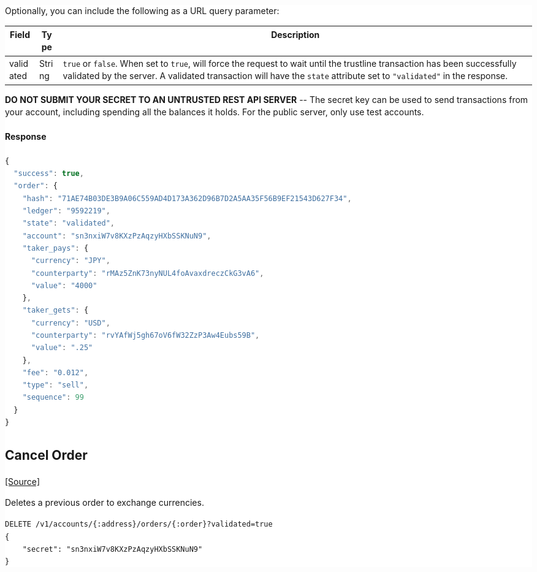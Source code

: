 Optionally, you can include the following as a URL query parameter:

| Field | Type | Description |
|-------|------|-------------|
| validated | String | `true` or `false`. When set to `true`, will force the request to wait until the trustline transaction has been successfully validated by the server. A validated transaction will have the `state` attribute set to `"validated"` in the response. |

__DO NOT SUBMIT YOUR SECRET TO AN UNTRUSTED REST API SERVER__ -- The secret key can be used to send transactions from your account, including spending all the balances it holds. For the public server, only use test accounts.

#### Response ####

```js
{
  "success": true,
  "order": {
    "hash": "71AE74B03DE3B9A06C559AD4D173A362D96B7D2A5AA35F56B9EF21543D627F34",
    "ledger": "9592219",
    "state": "validated",
    "account": "sn3nxiW7v8KXzPzAqzyHXbSSKNuN9",
    "taker_pays": {
      "currency": "JPY",
      "counterparty": "rMAz5ZnK73nyNUL4foAvaxdreczCkG3vA6",
      "value": "4000"
    },
    "taker_gets": {
      "currency": "USD",
      "counterparty": "rvYAfWj5gh67oV6fW32ZzP3Aw4Eubs59B",
      "value": ".25"
    },
    "fee": "0.012",
    "type": "sell",
    "sequence": 99
  }
}
```

## Cancel Order ##
[[Source]<br>](https://github.com/ripple/ripple-rest/blob/59ea02d634ac4a308db2ba21781efbc02f5ccf53/api/orders.js#L250 "Source")

Deletes a previous order to exchange currencies.





```
DELETE /v1/accounts/{:address}/orders/{:order}?validated=true
{
    "secret": "sn3nxiW7v8KXzPzAqzyHXbSSKNuN9"
}
```



